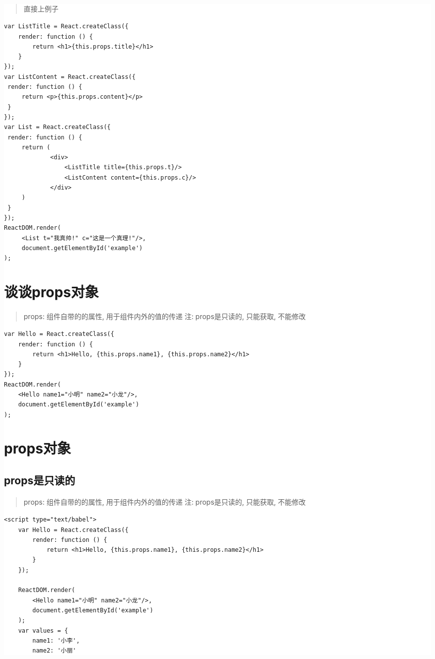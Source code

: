 >直接上例子
```
var ListTitle = React.createClass({
    render: function () {
        return <h1>{this.props.title}</h1>
    }
});
var ListContent = React.createClass({
 render: function () {
     return <p>{this.props.content}</p>
 }
});
var List = React.createClass({
 render: function () {
     return (
             <div>
                 <ListTitle title={this.props.t}/>
                 <ListContent content={this.props.c}/>
             </div>
     )
 }
});
ReactDOM.render(
     <List t="我真帅!" c="这是一个真理!"/>,
     document.getElementById('example')
);
```
# 谈谈props对象
>props: 组件自带的的属性, 用于组件内外的值的传递
>注: props是只读的, 只能获取, 不能修改
```
var Hello = React.createClass({
	render: function () {
	    return <h1>Hello, {this.props.name1}, {this.props.name2}</h1>
	}
});
ReactDOM.render(
    <Hello name1="小明" name2="小龙"/>,
    document.getElementById('example')
);
```
# props对象
## props是只读的
>props: 组件自带的的属性, 用于组件内外的值的传递
   注: props是只读的, 只能获取, 不能修改 

```
<script type="text/babel">
    var Hello = React.createClass({
        render: function () {
            return <h1>Hello, {this.props.name1}, {this.props.name2}</h1>
        }
    });

    ReactDOM.render(
        <Hello name1="小明" name2="小龙"/>,
        document.getElementById('example')
    );
    var values = {
        name1: '小李',
        name2: '小丽'
```